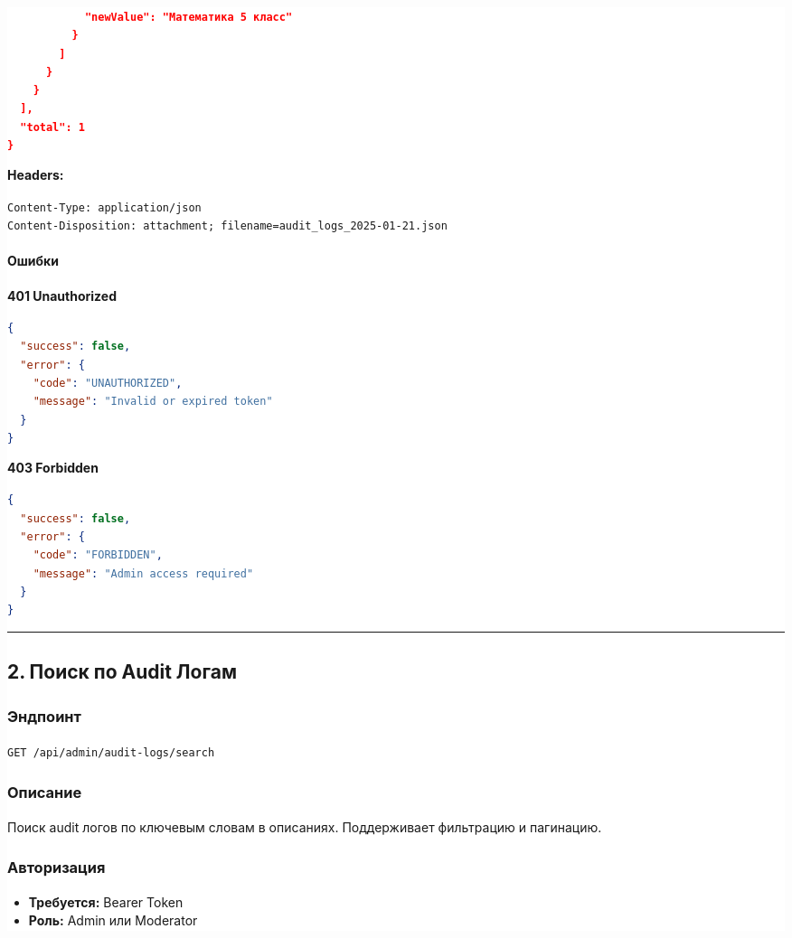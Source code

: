 ```json
            "newValue": "Математика 5 класс"
          }
        ]
      }
    }
  ],
  "total": 1
}
```

**Headers:**
```
Content-Type: application/json
Content-Disposition: attachment; filename=audit_logs_2025-01-21.json
```

#### Ошибки

**401 Unauthorized**
```json
{
  "success": false,
  "error": {
    "code": "UNAUTHORIZED",
    "message": "Invalid or expired token"
  }
}
```

**403 Forbidden**
```json
{
  "success": false,
  "error": {
    "code": "FORBIDDEN",
    "message": "Admin access required"
  }
}
```

---

## 2. Поиск по Audit Логам

### Эндпоинт
```
GET /api/admin/audit-logs/search
```

### Описание
Поиск audit логов по ключевым словам в описаниях. Поддерживает фильтрацию и пагинацию.

### Авторизация
- **Требуется:** Bearer Token
- **Роль:** Admin или Moderator
